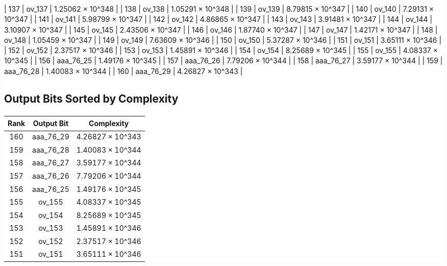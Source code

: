 | 137 | ov_137 | 1.25062 × 10^348 |
| 138 | ov_138 | 1.05291 × 10^348 |
| 139 | ov_139 | 8.79815 × 10^347 |
| 140 | ov_140 | 7.29131 × 10^347 |
| 141 | ov_141 | 5.98799 × 10^347 |
| 142 | ov_142 | 4.86865 × 10^347 |
| 143 | ov_143 | 3.91481 × 10^347 |
| 144 | ov_144 | 3.10907 × 10^347 |
| 145 | ov_145 | 2.43506 × 10^347 |
| 146 | ov_146 | 1.87740 × 10^347 |
| 147 | ov_147 | 1.42171 × 10^347 |
| 148 | ov_148 | 1.05459 × 10^347 |
| 149 | ov_149 | 7.63609 × 10^346 |
| 150 | ov_150 | 5.37287 × 10^346 |
| 151 | ov_151 | 3.65111 × 10^346 |
| 152 | ov_152 | 2.37517 × 10^346 |
| 153 | ov_153 | 1.45891 × 10^346 |
| 154 | ov_154 | 8.25689 × 10^345 |
| 155 | ov_155 | 4.08337 × 10^345 |
| 156 | aaa_76_25 | 1.49176 × 10^345 |
| 157 | aaa_76_26 | 7.79206 × 10^344 |
| 158 | aaa_76_27 | 3.59177 × 10^344 |
| 159 | aaa_76_28 | 1.40083 × 10^344 |
| 160 | aaa_76_29 | 4.26827 × 10^343 |

## Output Bits Sorted by Complexity

| Rank | Output Bit | Complexity |
|:----:|:----------:|:----------:|
| 160 | aaa_76_29 | 4.26827 × 10^343 |
| 159 | aaa_76_28 | 1.40083 × 10^344 |
| 158 | aaa_76_27 | 3.59177 × 10^344 |
| 157 | aaa_76_26 | 7.79206 × 10^344 |
| 156 | aaa_76_25 | 1.49176 × 10^345 |
| 155 | ov_155 | 4.08337 × 10^345 |
| 154 | ov_154 | 8.25689 × 10^345 |
| 153 | ov_153 | 1.45891 × 10^346 |
| 152 | ov_152 | 2.37517 × 10^346 |
| 151 | ov_151 | 3.65111 × 10^346 |